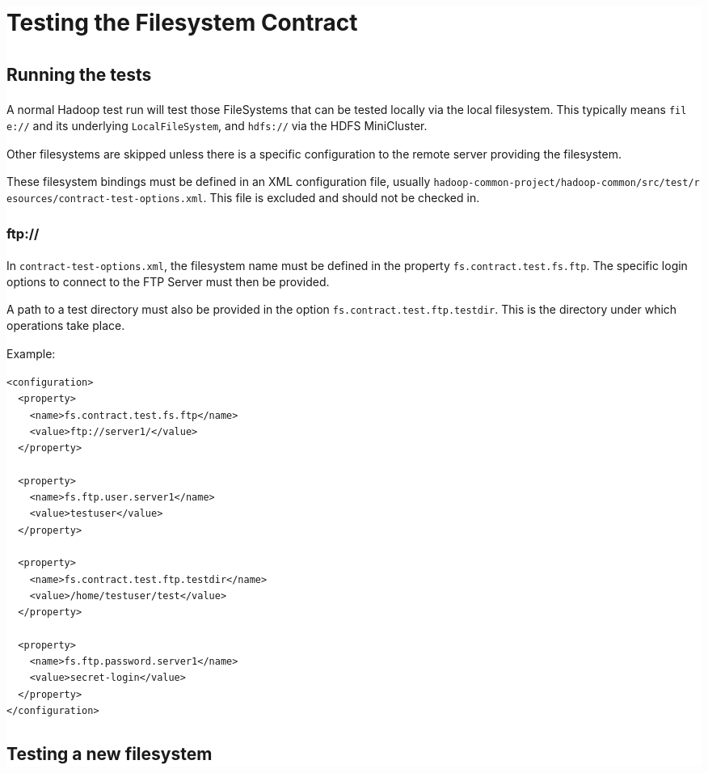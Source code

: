 

# Testing the Filesystem Contract



## Running the tests

A normal Hadoop test run will test those FileSystems that can be tested locally
via the local filesystem. This typically means `file://` and its underlying `LocalFileSystem`, and
`hdfs://` via the HDFS MiniCluster.

Other filesystems are skipped unless there is a specific configuration to the
remote server providing the filesystem.


These filesystem bindings must be defined in an XML configuration file, usually
`hadoop-common-project/hadoop-common/src/test/resources/contract-test-options.xml`.
This file is excluded and should not be checked in.

### ftp://


In `contract-test-options.xml`, the filesystem name must be defined in
the property `fs.contract.test.fs.ftp`. The specific login options to
connect to the FTP Server must then be provided.

A path to a test directory must also be provided in the option
`fs.contract.test.ftp.testdir`. This is the directory under which
operations take place.

Example:


    <configuration>
      <property>
        <name>fs.contract.test.fs.ftp</name>
        <value>ftp://server1/</value>
      </property>

      <property>
        <name>fs.ftp.user.server1</name>
        <value>testuser</value>
      </property>

      <property>
        <name>fs.contract.test.ftp.testdir</name>
        <value>/home/testuser/test</value>
      </property>

      <property>
        <name>fs.ftp.password.server1</name>
        <value>secret-login</value>
      </property>
    </configuration>

## Testing a new filesystem
